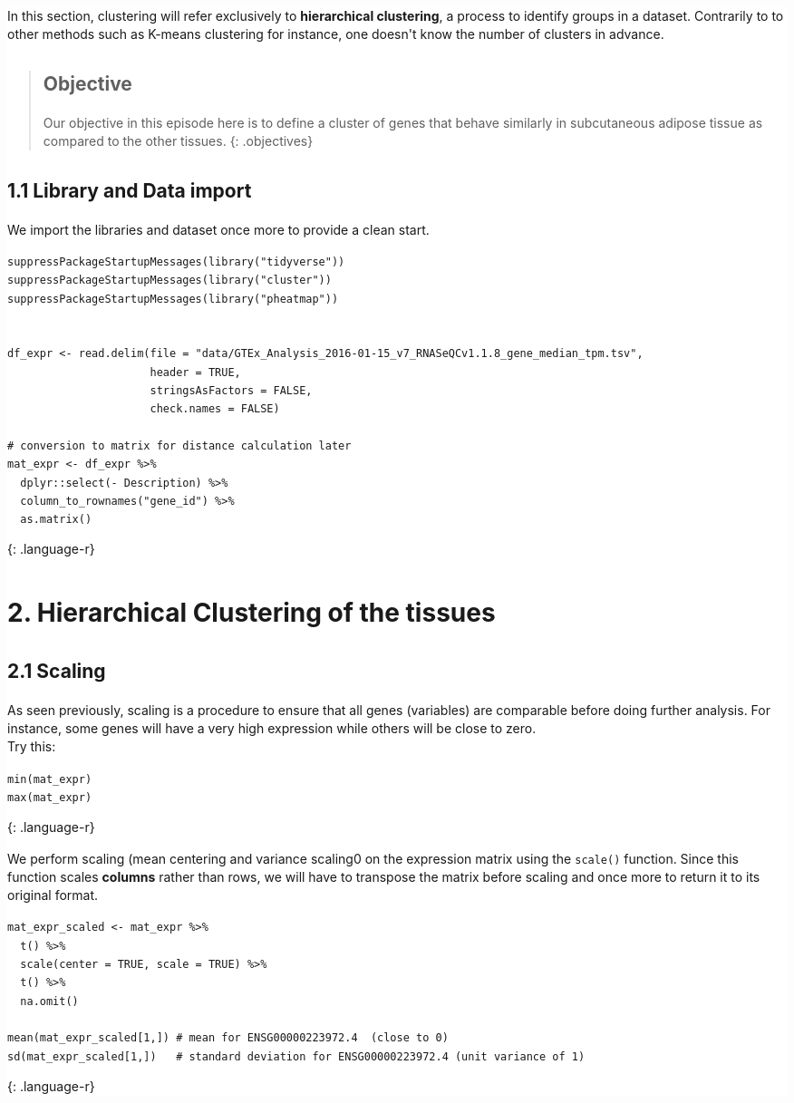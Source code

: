 In this section, clustering will refer exclusively to __hierarchical clustering__, a process to identify groups in a dataset. Contrarily to to other methods such as K-means clustering for instance, one doesn't know the number of clusters in advance.   

> ## Objective
> Our objective in this episode here is to define a cluster of genes that behave similarly in subcutaneous adipose tissue as compared to the other tissues. 
{: .objectives}

## 1.1 Library and Data import 

We import the libraries and dataset once more to provide a clean start.  
~~~
suppressPackageStartupMessages(library("tidyverse"))
suppressPackageStartupMessages(library("cluster"))
suppressPackageStartupMessages(library("pheatmap"))


df_expr <- read.delim(file = "data/GTEx_Analysis_2016-01-15_v7_RNASeQCv1.1.8_gene_median_tpm.tsv", 
                      header = TRUE, 
                      stringsAsFactors = FALSE,
                      check.names = FALSE)

# conversion to matrix for distance calculation later
mat_expr <- df_expr %>% 
  dplyr::select(- Description) %>% 
  column_to_rownames("gene_id") %>% 
  as.matrix()
~~~
{: .language-r}

# 2. Hierarchical Clustering of the tissues

## 2.1 Scaling 

As seen previously, scaling is a procedure to ensure that all genes (variables) are comparable before doing further analysis. For instance, some genes will have a very high expression while others will be close to zero.   
Try this:  
~~~
min(mat_expr)
max(mat_expr)
~~~
{: .language-r}

We perform scaling (mean centering and variance scaling0 on the expression matrix using the `scale()` function. Since this function scales __columns__ rather than rows, we will have to transpose the matrix before scaling and once more to return it to its original format.
~~~
mat_expr_scaled <- mat_expr %>% 
  t() %>% 
  scale(center = TRUE, scale = TRUE) %>% 
  t() %>% 
  na.omit()

mean(mat_expr_scaled[1,]) # mean for ENSG00000223972.4  (close to 0)
sd(mat_expr_scaled[1,])   # standard deviation for ENSG00000223972.4 (unit variance of 1)
~~~
{: .language-r}
